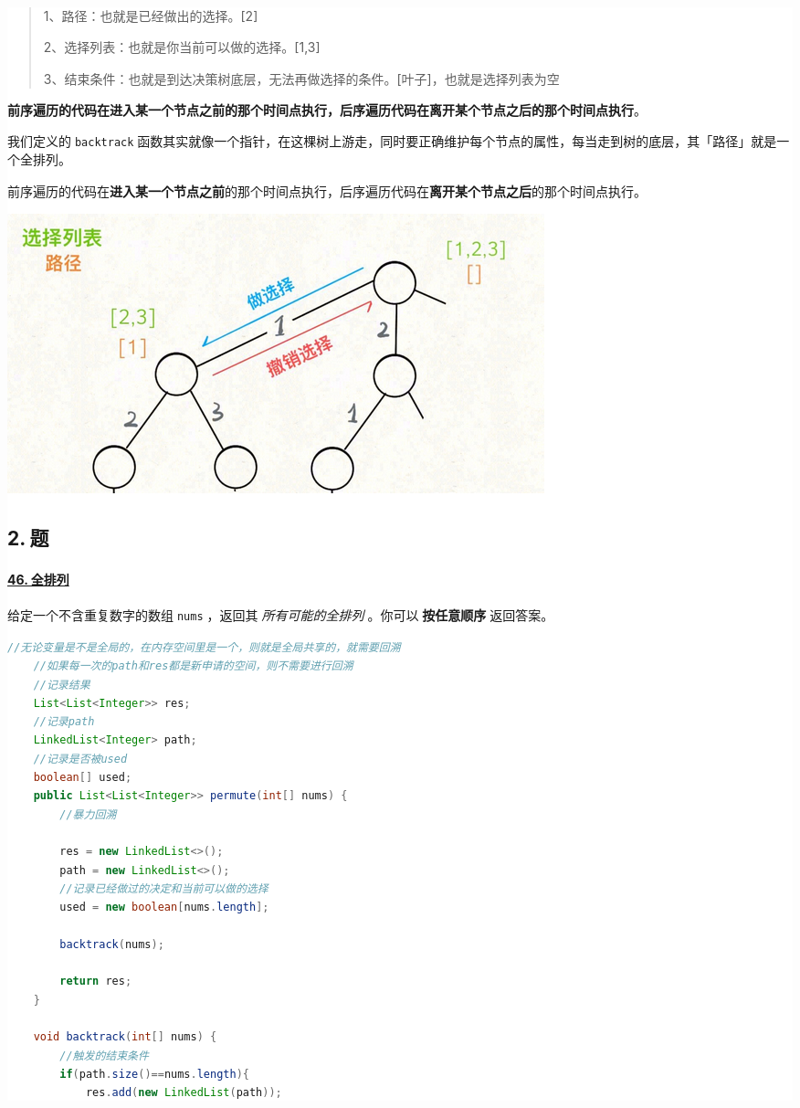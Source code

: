 

>1、路径：也就是已经做出的选择。[2]
>
>2、选择列表：也就是你当前可以做的选择。[1,3]
>
>3、结束条件：也就是到达决策树底层，无法再做选择的条件。[叶子]，也就是选择列表为空

**前序遍历的代码在进入某一个节点之前的那个时间点执行，后序遍历代码在离开某个节点之后的那个时间点执行**。



我们定义的 `backtrack` 函数其实就像一个指针，在这棵树上游走，同时要正确维护每个节点的属性，每当走到树的底层，其「路径」就是一个全排列。

前序遍历的代码在**进入某一个节点之前**的那个时间点执行，后序遍历代码在**离开某个节点之后**的那个时间点执行。

![image-20220420095411651](appendix\2总结——7DFS和回溯\image-20220420095411651.png)



## 2. 题

#### [46. 全排列](https://leetcode-cn.com/problems/permutations/)

给定一个不含重复数字的数组 `nums` ，返回其 *所有可能的全排列* 。你可以 **按任意顺序** 返回答案。

```java
//无论变量是不是全局的，在内存空间里是一个，则就是全局共享的，就需要回溯
    //如果每一次的path和res都是新申请的空间，则不需要进行回溯
    //记录结果
    List<List<Integer>> res;
    //记录path
    LinkedList<Integer> path;
    //记录是否被used
    boolean[] used;
    public List<List<Integer>> permute(int[] nums) {
        //暴力回溯

        res = new LinkedList<>();
        path = new LinkedList<>();
        //记录已经做过的决定和当前可以做的选择
        used = new boolean[nums.length];

        backtrack(nums);

        return res;
    }

    void backtrack(int[] nums) {
        //触发的结束条件
        if(path.size()==nums.length){
            res.add(new LinkedList(path));
```